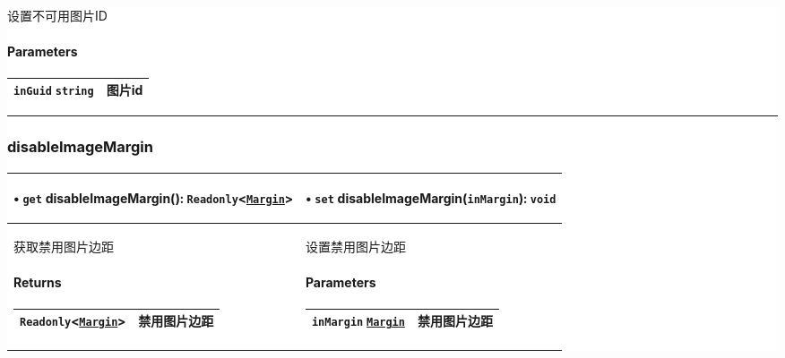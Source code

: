 
</td>
<td style="text-align: left">


设置不可用图片ID

#### Parameters

| `inGuid` `string` | 图片id |
| :------ | :------ |



</td>
</tr></tbody>
</table>

___

### disableImageMargin <Score text="disableImageMargin" /> 

<table class="get-set-table">
<thead><tr>
<th style="text-align: left">

• `get` **disableImageMargin**(): `Readonly`<[`Margin`](mw.Margin.md)\> <Badge type="tip" text="client" />

</th>
<th style="text-align: left">

• `set` **disableImageMargin**(`inMargin`): `void` <Badge type="tip" text="client" />

</th>
</tr></thead>
<tbody><tr>
<td style="text-align: left">


获取禁用图片边距

#### Returns

| `Readonly`<[`Margin`](mw.Margin.md)\> | 禁用图片边距 |
| :------ | :------ |


</td>
<td style="text-align: left">


设置禁用图片边距

#### Parameters

| `inMargin` [`Margin`](mw.Margin.md) | 禁用图片边距 |
| :------ | :------ |



</td>
</tr></tbody>
</table>
